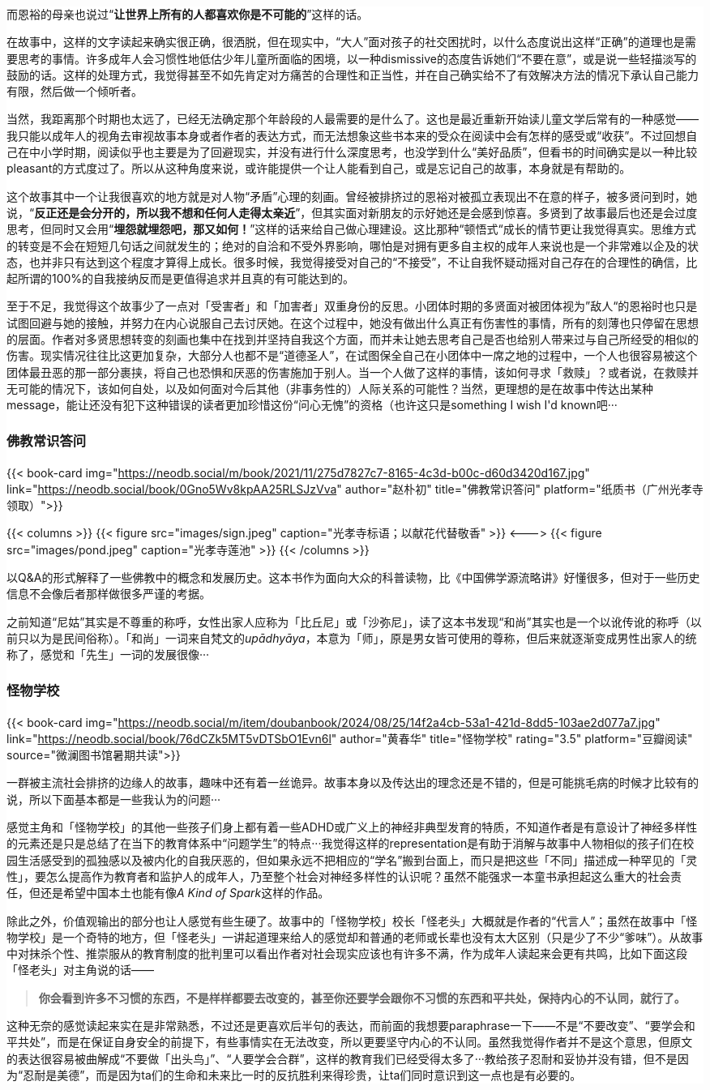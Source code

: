 而恩裕的母亲也说过“**让世界上所有的人都喜欢你是不可能的**”这样的话。

在故事中，这样的文字读起来确实很正确，很洒脱，但在现实中，“大人”面对孩子的社交困扰时，以什么态度说出这样“正确”的道理也是需要思考的事情。许多成年人会习惯性地低估少年儿童所面临的困境，以一种dismissive的态度告诉她们“不要在意”，或是说一些轻描淡写的鼓励的话。这样的处理方式，我觉得甚至不如先肯定对方痛苦的合理性和正当性，并在自己确实给不了有效解决方法的情况下承认自己能力有限，然后做一个倾听者。

当然，我距离那个时期也太远了，已经无法确定那个年龄段的人最需要的是什么了。这也是最近重新开始读儿童文学后常有的一种感觉——我只能以成年人的视角去审视故事本身或者作者的表达方式，而无法想象这些书本来的受众在阅读中会有怎样的感受或“收获”。不过回想自己在中小学时期，阅读似乎也主要是为了回避现实，并没有进行什么深度思考，也没学到什么“美好品质”，但看书的时间确实是以一种比较pleasant的方式度过了。所以从这种角度来说，或许能提供一个让人能看到自己，或是忘记自己的故事，本身就是有帮助的。

这个故事其中一个让我很喜欢的地方就是对人物“矛盾”心理的刻画。曾经被排挤过的恩裕对被孤立表现出不在意的样子，被多贤问到时，她说，“**反正还是会分开的，所以我不想和任何人走得太亲近**”，但其实面对新朋友的示好她还是会感到惊喜。多贤到了故事最后也还是会过度思考，但同时又会用“**埋怨就埋怨吧，那又如何！**”这样的话来给自己做心理建设。这比那种“顿悟式“成长的情节更让我觉得真实。思维方式的转变是不会在短短几句话之间就发生的；绝对的自洽和不受外界影响，哪怕是对拥有更多自主权的成年人来说也是一个非常难以企及的状态，也并非只有达到这个程度才算得上成长。很多时候，我觉得接受对自己的“不接受”，不让自我怀疑动摇对自己存在的合理性的确信，比起所谓的100%的自我接纳反而是更值得追求并且真的有可能达到的。

至于不足，我觉得这个故事少了一点对「受害者」和「加害者」双重身份的反思。小团体时期的多贤面对被团体视为”敌人“的恩裕时也只是试图回避与她的接触，并努力在内心说服自己去讨厌她。在这个过程中，她没有做出什么真正有伤害性的事情，所有的刻薄也只停留在思想的层面。作者对多贤思想转变的刻画也集中在找到并坚持自我这个方面，而并未让她去思考自己是否也给别人带来过与自己所经受的相似的伤害。现实情况往往比这更加复杂，大部分人也都不是“道德圣人”，在试图保全自己在小团体中一席之地的过程中，一个人也很容易被这个团体最丑恶的那一部分裹挟，将自己也恐惧和厌恶的伤害施加于别人。当一个人做了这样的事情，该如何寻求「救赎」？或者说，在救赎并无可能的情况下，该如何自处，以及如何面对今后其他（非事务性的）人际关系的可能性？当然，更理想的是在故事中传达出某种message，能让还没有犯下这种错误的读者更加珍惜这份“问心无愧”的资格（也许这只是something I wish I'd known吧···


### 佛教常识答问
{{< book-card img="https://neodb.social/m/book/2021/11/275d7827c7-8165-4c3d-b00c-d60d3420d167.jpg" link="https://neodb.social/book/0Gno5Wv8kpAA25RLSJzVva" author="赵朴初" title="佛教常识答问" platform="纸质书（广州光孝寺领取）">}}

{{< columns >}}
{{< figure src="images/sign.jpeg" caption="光孝寺标语；以献花代替敬香" >}}
<---> 
{{< figure src="images/pond.jpeg" caption="光孝寺莲池" >}}
{{< /columns >}}

以Q&A的形式解释了一些佛教中的概念和发展历史。这本书作为面向大众的科普读物，比《中国佛学源流略讲》好懂很多，但对于一些历史信息不会像后者那样做很多严谨的考据。

之前知道“尼姑”其实是不尊重的称呼，女性出家人应称为「比丘尼」或「沙弥尼」，读了这本书发现“和尚”其实也是一个以讹传讹的称呼（以前只以为是民间俗称）。「和尚」一词来自梵文的*upādhyāya*，本意为「师」，原是男女皆可使用的尊称，但后来就逐渐变成男性出家人的统称了，感觉和「先生」一词的发展很像···


### 怪物学校
{{< book-card img="https://neodb.social/m/item/doubanbook/2024/08/25/14f2a4cb-53a1-421d-8dd5-103ae2d077a7.jpg" link="https://neodb.social/book/76dCZk5MT5vDTSbO1Evn6l" author="黄春华" title="怪物学校" rating="3.5" platform="豆瓣阅读" source="微澜图书馆暑期共读">}}

一群被主流社会排挤的边缘人的故事，趣味中还有着一丝诡异。故事本身以及传达出的理念还是不错的，但是可能挑毛病的时候才比较有的说，所以下面基本都是一些我认为的问题···

感觉主角和「怪物学校」的其他一些孩子们身上都有着一些ADHD或广义上的神经非典型发育的特质，不知道作者是有意设计了神经多样性的元素还是只是总结了在当下的教育体系中“问题学生”的特点···我觉得这样的representation是有助于消解与故事中人物相似的孩子们在校园生活感受到的孤独感以及被内化的自我厌恶的，但如果永远不把相应的“学名”搬到台面上，而只是把这些「不同」描述成一种罕见的「灵性」，要怎么提高作为教育者和监护人的成年人，乃至整个社会对神经多样性的认识呢？虽然不能强求一本童书承担起这么重大的社会责任，但还是希望中国本土也能有像*A Kind of Spark*这样的作品。

除此之外，价值观输出的部分也让人感觉有些生硬了。故事中的「怪物学校」校长「怪老头」大概就是作者的“代言人”；虽然在故事中「怪物学校」是一个奇特的地方，但「怪老头」一讲起道理来给人的感觉却和普通的老师或长辈也没有太大区别（只是少了不少“爹味”）。从故事中对抹杀个性、推崇服从的教育制度的批判里可以看出作者对社会现实应该也有许多不满，作为成年人读起来会更有共鸣，比如下面这段「怪老头」对主角说的话——

> **你会看到许多不习惯的东西，不是样样都要去改变的，甚至你还要学会跟你不习惯的东西和平共处，保持内心的不认同，就行了。**

这种无奈的感觉读起来实在是非常熟悉，不过还是更喜欢后半句的表达，而前面的我想要paraphrase一下——不是“不要改变”、“要学会和平共处”，而是在保证自身安全的前提下，有些事情实在无法改变，所以更要坚守内心的不认同。虽然我觉得作者并不是这个意思，但原文的表达很容易被曲解成“不要做「出头鸟」”、“人要学会合群”，这样的教育我们已经受得太多了···教给孩子忍耐和妥协并没有错，但不是因为“忍耐是美德”，而是因为ta们的生命和未来比一时的反抗胜利来得珍贵，让ta们同时意识到这一点也是有必要的。
